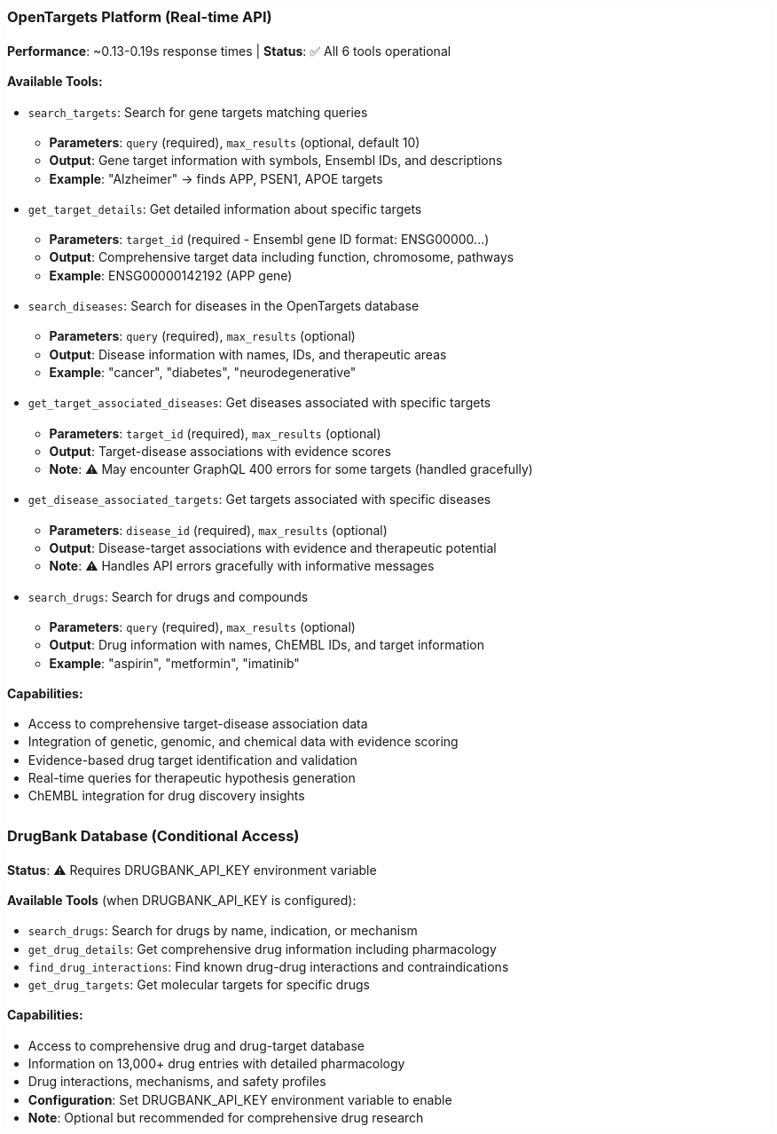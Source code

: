 ### OpenTargets Platform (Real-time API)
**Performance**: ~0.13-0.19s response times | **Status**: ✅ All 6 tools operational

**Available Tools:**
- `search_targets`: Search for gene targets matching queries
  - **Parameters**: `query` (required), `max_results` (optional, default 10)
  - **Output**: Gene target information with symbols, Ensembl IDs, and descriptions
  - **Example**: "Alzheimer" → finds APP, PSEN1, APOE targets

- `get_target_details`: Get detailed information about specific targets
  - **Parameters**: `target_id` (required - Ensembl gene ID format: ENSG00000...)
  - **Output**: Comprehensive target data including function, chromosome, pathways
  - **Example**: ENSG00000142192 (APP gene)

- `search_diseases`: Search for diseases in the OpenTargets database
  - **Parameters**: `query` (required), `max_results` (optional)
  - **Output**: Disease information with names, IDs, and therapeutic areas
  - **Example**: "cancer", "diabetes", "neurodegenerative"

- `get_target_associated_diseases`: Get diseases associated with specific targets
  - **Parameters**: `target_id` (required), `max_results` (optional)
  - **Output**: Target-disease associations with evidence scores
  - **Note**: ⚠️ May encounter GraphQL 400 errors for some targets (handled gracefully)

- `get_disease_associated_targets`: Get targets associated with specific diseases
  - **Parameters**: `disease_id` (required), `max_results` (optional)
  - **Output**: Disease-target associations with evidence and therapeutic potential
  - **Note**: ⚠️ Handles API errors gracefully with informative messages

- `search_drugs`: Search for drugs and compounds
  - **Parameters**: `query` (required), `max_results` (optional)
  - **Output**: Drug information with names, ChEMBL IDs, and target information
  - **Example**: "aspirin", "metformin", "imatinib"

**Capabilities:**
- Access to comprehensive target-disease association data
- Integration of genetic, genomic, and chemical data with evidence scoring
- Evidence-based drug target identification and validation
- Real-time queries for therapeutic hypothesis generation
- ChEMBL integration for drug discovery insights

### DrugBank Database (Conditional Access)
**Status**: ⚠️ Requires DRUGBANK_API_KEY environment variable

**Available Tools** (when DRUGBANK_API_KEY is configured):
- `search_drugs`: Search for drugs by name, indication, or mechanism
- `get_drug_details`: Get comprehensive drug information including pharmacology
- `find_drug_interactions`: Find known drug-drug interactions and contraindications
- `get_drug_targets`: Get molecular targets for specific drugs

**Capabilities:**
- Access to comprehensive drug and drug-target database
- Information on 13,000+ drug entries with detailed pharmacology
- Drug interactions, mechanisms, and safety profiles
- **Configuration**: Set DRUGBANK_API_KEY environment variable to enable
- **Note**: Optional but recommended for comprehensive drug research
